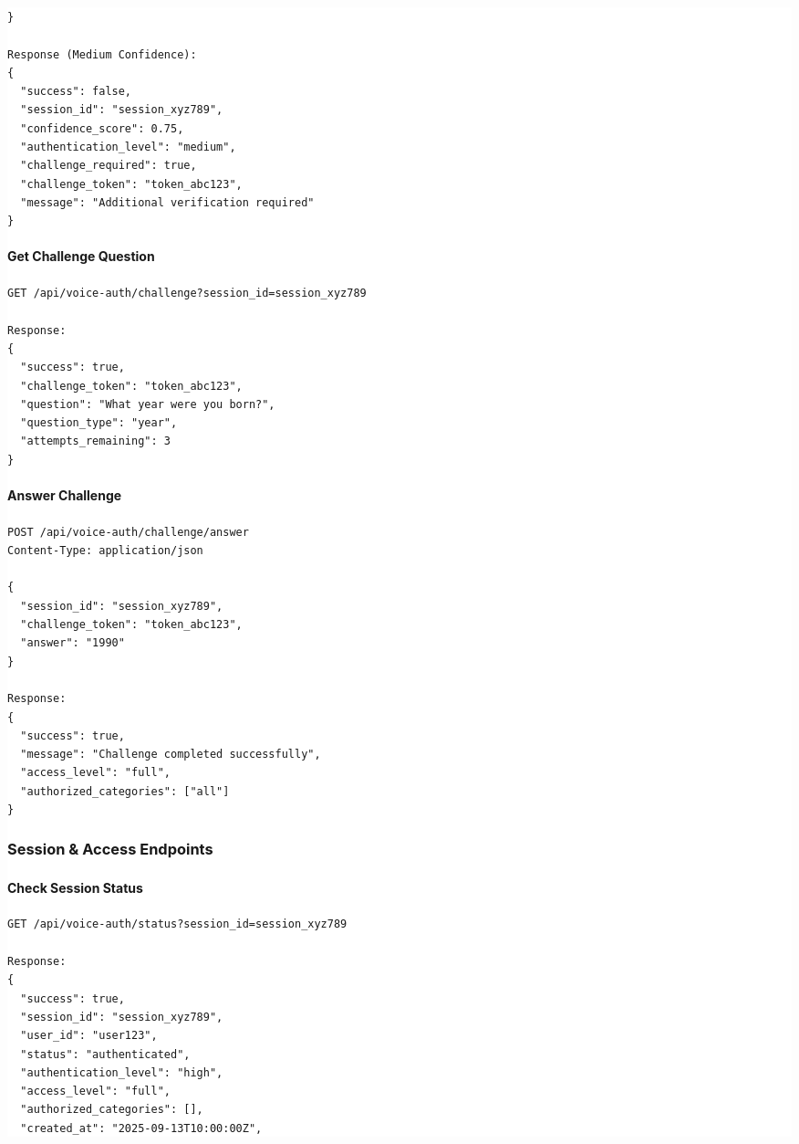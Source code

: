 ```http
}

Response (Medium Confidence):
{
  "success": false,
  "session_id": "session_xyz789",
  "confidence_score": 0.75,
  "authentication_level": "medium",
  "challenge_required": true,
  "challenge_token": "token_abc123",
  "message": "Additional verification required"
}
```

#### Get Challenge Question
```http
GET /api/voice-auth/challenge?session_id=session_xyz789

Response:
{
  "success": true,
  "challenge_token": "token_abc123",
  "question": "What year were you born?",
  "question_type": "year",
  "attempts_remaining": 3
}
```

#### Answer Challenge
```http
POST /api/voice-auth/challenge/answer
Content-Type: application/json

{
  "session_id": "session_xyz789",
  "challenge_token": "token_abc123",
  "answer": "1990"
}

Response:
{
  "success": true,
  "message": "Challenge completed successfully",
  "access_level": "full",
  "authorized_categories": ["all"]
}
```

### Session & Access Endpoints

#### Check Session Status
```http
GET /api/voice-auth/status?session_id=session_xyz789

Response:
{
  "success": true,
  "session_id": "session_xyz789",
  "user_id": "user123",
  "status": "authenticated",
  "authentication_level": "high",
  "access_level": "full",
  "authorized_categories": [],
  "created_at": "2025-09-13T10:00:00Z",
```